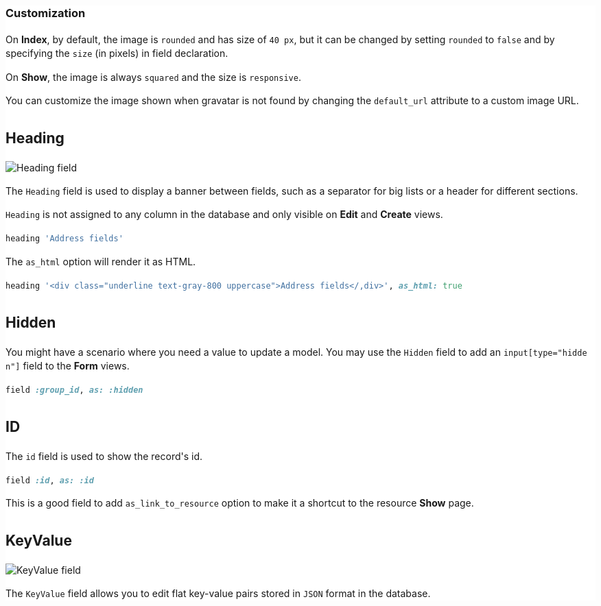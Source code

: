 ### Customization

On **Index**, by default, the image is `rounded` and has size of `40 px`, but it can be changed by setting `rounded` to `false` and by specifying the `size` (in pixels) in field declaration.

On **Show**, the image is always `squared` and the size is `responsive`.

You can customize the image shown when gravatar is not found by changing the `default_url` attribute to a custom image URL.

## Heading

<img :src="$withBase('/assets/img/fields/heading.jpg')" alt="Heading field" class="border mb-4" />

The `Heading` field is used to display a banner between fields, such as a separator for big lists or a header for different sections.

`Heading` is not assigned to any column in the database and only visible on **Edit** and **Create** views.

```ruby
heading 'Address fields'
```

The `as_html` option will render it as HTML.

```ruby
heading '<div class="underline text-gray-800 uppercase">Address fields</,div>', as_html: true
```

## Hidden

You might have a scenario where you need a value to update a model. You may use the `Hidden` field to add an `input[type="hidden"]` field to the **Form** views.

```ruby
field :group_id, as: :hidden
```

## ID

The `id` field is used to show the record's id.

```ruby
field :id, as: :id
```

This is a good field to add `as_link_to_resource` option to make it a shortcut to the resource **Show** page.

## KeyValue

<img :src="$withBase('/assets/img/fields/key-value.jpg')" alt="KeyValue field" class="border mb-4" />

The `KeyValue` field allows you to edit flat key-value pairs stored in `JSON` format in the database.

